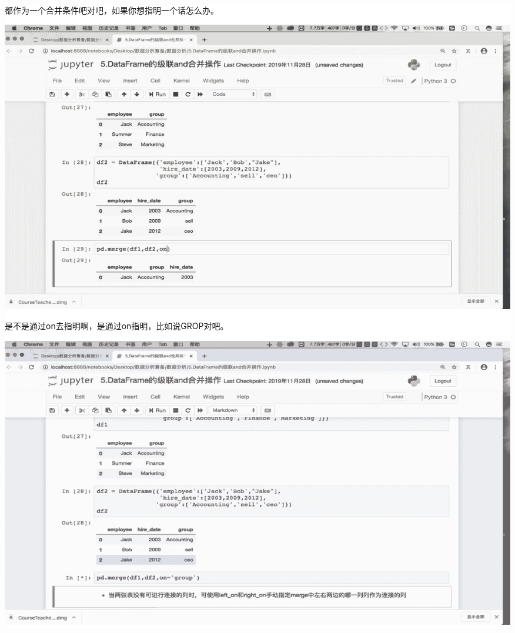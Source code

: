 都作为一个合并条件吧对吧，如果你想指明一个话怎么办。

![](img/0f485c9903ae290f08f0ff9b4aca74f5_65.png)

是不是通过on去指明啊，是通过on指明，比如说GROP对吧。

![](img/0f485c9903ae290f08f0ff9b4aca74f5_67.png)
